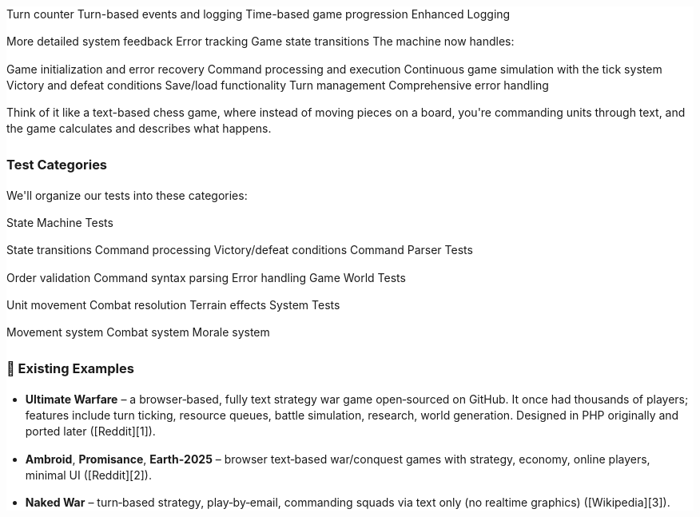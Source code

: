 Turn counter
Turn-based events and logging
Time-based game progression
Enhanced Logging

More detailed system feedback
Error tracking
Game state transitions
The machine now handles:

Game initialization and error recovery
Command processing and execution
Continuous game simulation with the tick system
Victory and defeat conditions
Save/load functionality
Turn management
Comprehensive error handling

Think of it like a text-based chess game, where instead of moving pieces on a board, you're commanding units through text, and the game calculates and describes what happens.

### Test Categories

We'll organize our tests into these categories:

State Machine Tests

State transitions
Command processing
Victory/defeat conditions
Command Parser Tests

Order validation
Command syntax parsing
Error handling
Game World Tests

Unit movement
Combat resolution
Terrain effects
System Tests

Movement system
Combat system
Morale system

### 📌 Existing Examples

- **Ultimate Warfare** – a browser‑based, fully text strategy war game open‑sourced on GitHub. It once had thousands of players; features include turn ticking, resource queues, battle simulation, research, world generation. Designed in PHP originally and ported later ([Reddit][1]).

- **Ambroid**, **Promisance**, **Earth‑2025** – browser text‑based war/conquest games with strategy, economy, online players, minimal UI ([Reddit][2]).

- **Naked War** – turn‑based strategy, play‑by‑email, commanding squads via text only (no realtime graphics) ([Wikipedia][3]).

